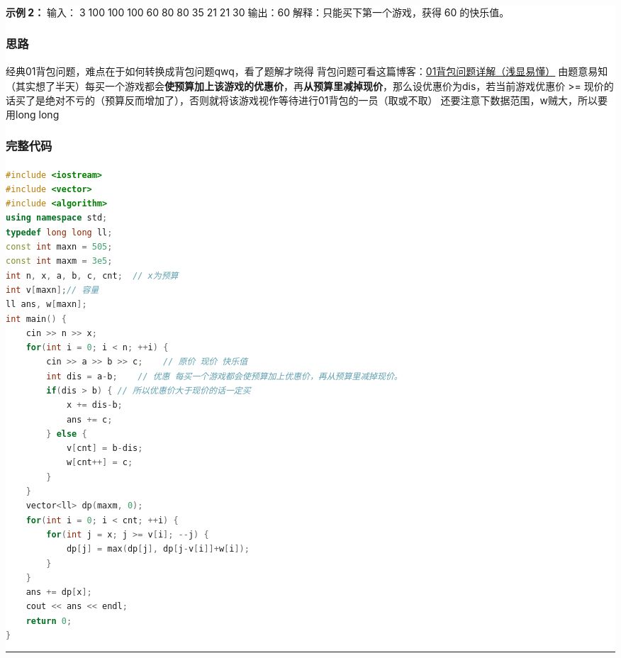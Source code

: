 **示例 2：**
输入：
     3 100
     100 100 60
     80 80 35
     21 21 30
输出：60
解释：只能买下第一个游戏，获得 60 的快乐值。
### 思路
经典01背包问题，难点在于如何转换成背包问题qwq，看了题解才晓得
背包问题可看这篇博客：[01背包问题详解（浅显易懂）](https://blog.csdn.net/Iseno_V/article/details/100001133)
由题意易知（其实想了半天）每买一个游戏都会**使预算加上该游戏的优惠价**，再**从预算里减掉现价**，那么设优惠价为dis，若当前游戏优惠价 >= 现价的话买了是绝对不亏的（预算反而增加了），否则就将该游戏视作等待进行01背包的一员（取或不取）
还要注意下数据范围，w贼大，所以要用long long
### 完整代码
```cpp
#include <iostream>
#include <vector>
#include <algorithm>
using namespace std;
typedef long long ll;
const int maxn = 505;
const int maxm = 3e5;
int n, x, a, b, c, cnt;  // x为预算
int v[maxn];// 容量
ll ans, w[maxn];
int main() {
    cin >> n >> x;
    for(int i = 0; i < n; ++i) {
        cin >> a >> b >> c;    // 原价 现价 快乐值
        int dis = a-b;    // 优惠 每买一个游戏都会使预算加上优惠价，再从预算里减掉现价。
        if(dis > b) { // 所以优惠价大于现价的话一定买
            x += dis-b;
            ans += c;
        } else {
            v[cnt] = b-dis;
            w[cnt++] = c;
        }
    }
    vector<ll> dp(maxm, 0);
    for(int i = 0; i < cnt; ++i) {
        for(int j = x; j >= v[i]; --j) {
            dp[j] = max(dp[j], dp[j-v[i]]+w[i]);
        }
    }
    ans += dp[x]; 
    cout << ans << endl;
    return 0;
}
```

---
